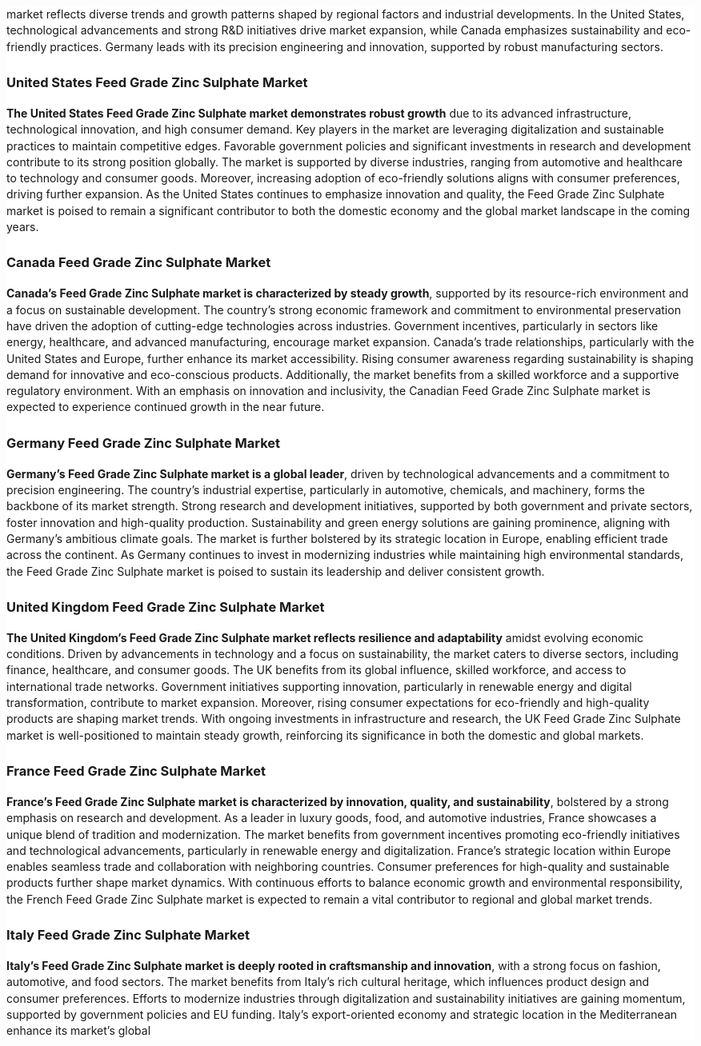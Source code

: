 market reflects diverse trends and growth patterns shaped by regional factors and industrial developments. In the United States, technological advancements and strong R&amp;D initiatives drive market expansion, while Canada emphasizes sustainability and eco-friendly practices. Germany leads with its precision engineering and innovation, supported by robust manufacturing sectors.</span></em></p></blockquote><h3><strong>United States Feed Grade Zinc Sulphate Market</strong></h3><p><strong>The United States Feed Grade Zinc Sulphate market demonstrates robust growth</strong> due to its advanced infrastructure, technological innovation, and high consumer demand. Key players in the market are leveraging digitalization and sustainable practices to maintain competitive edges. Favorable government policies and significant investments in research and development contribute to its strong position globally. The market is supported by diverse industries, ranging from automotive and healthcare to technology and consumer goods. Moreover, increasing adoption of eco-friendly solutions aligns with consumer preferences, driving further expansion. As the United States continues to emphasize innovation and quality, the Feed Grade Zinc Sulphate market is poised to remain a significant contributor to both the domestic economy and the global market landscape in the coming years.</p><h3><strong>Canada Feed Grade Zinc Sulphate Market</strong></h3><p><strong>Canada&rsquo;s Feed Grade Zinc Sulphate market is characterized by steady growth</strong>, supported by its resource-rich environment and a focus on sustainable development. The country&rsquo;s strong economic framework and commitment to environmental preservation have driven the adoption of cutting-edge technologies across industries. Government incentives, particularly in sectors like energy, healthcare, and advanced manufacturing, encourage market expansion. Canada&rsquo;s trade relationships, particularly with the United States and Europe, further enhance its market accessibility. Rising consumer awareness regarding sustainability is shaping demand for innovative and eco-conscious products. Additionally, the market benefits from a skilled workforce and a supportive regulatory environment. With an emphasis on innovation and inclusivity, the Canadian Feed Grade Zinc Sulphate market is expected to experience continued growth in the near future.</p><h3><strong>Germany Feed Grade Zinc Sulphate Market</strong></h3><p><strong>Germany&rsquo;s Feed Grade Zinc Sulphate market is a global leader</strong>, driven by technological advancements and a commitment to precision engineering. The country&rsquo;s industrial expertise, particularly in automotive, chemicals, and machinery, forms the backbone of its market strength. Strong research and development initiatives, supported by both government and private sectors, foster innovation and high-quality production. Sustainability and green energy solutions are gaining prominence, aligning with Germany&rsquo;s ambitious climate goals. The market is further bolstered by its strategic location in Europe, enabling efficient trade across the continent. As Germany continues to invest in modernizing industries while maintaining high environmental standards, the Feed Grade Zinc Sulphate market is poised to sustain its leadership and deliver consistent growth.</p><h3><strong>United Kingdom Feed Grade Zinc Sulphate Market</strong></h3><p><strong>The United Kingdom&rsquo;s Feed Grade Zinc Sulphate market reflects resilience and adaptability</strong> amidst evolving economic conditions. Driven by advancements in technology and a focus on sustainability, the market caters to diverse sectors, including finance, healthcare, and consumer goods. The UK benefits from its global influence, skilled workforce, and access to international trade networks. Government initiatives supporting innovation, particularly in renewable energy and digital transformation, contribute to market expansion. Moreover, rising consumer expectations for eco-friendly and high-quality products are shaping market trends. With ongoing investments in infrastructure and research, the UK Feed Grade Zinc Sulphate market is well-positioned to maintain steady growth, reinforcing its significance in both the domestic and global markets.</p><h3><strong>France Feed Grade Zinc Sulphate Market</strong></h3><p><strong>France&rsquo;s Feed Grade Zinc Sulphate market is characterized by innovation, quality, and sustainability</strong>, bolstered by a strong emphasis on research and development. As a leader in luxury goods, food, and automotive industries, France showcases a unique blend of tradition and modernization. The market benefits from government incentives promoting eco-friendly initiatives and technological advancements, particularly in renewable energy and digitalization. France&rsquo;s strategic location within Europe enables seamless trade and collaboration with neighboring countries. Consumer preferences for high-quality and sustainable products further shape market dynamics. With continuous efforts to balance economic growth and environmental responsibility, the French Feed Grade Zinc Sulphate market is expected to remain a vital contributor to regional and global market trends.</p><h3><strong>Italy Feed Grade Zinc Sulphate Market</strong></h3><p><strong>Italy&rsquo;s Feed Grade Zinc Sulphate market is deeply rooted in craftsmanship and innovation</strong>, with a strong focus on fashion, automotive, and food sectors. The market benefits from Italy&rsquo;s rich cultural heritage, which influences product design and consumer preferences. Efforts to modernize industries through digitalization and sustainability initiatives are gaining momentum, supported by government policies and EU funding. Italy&rsquo;s export-oriented economy and strategic location in the Mediterranean enhance its market&rsquo;s global